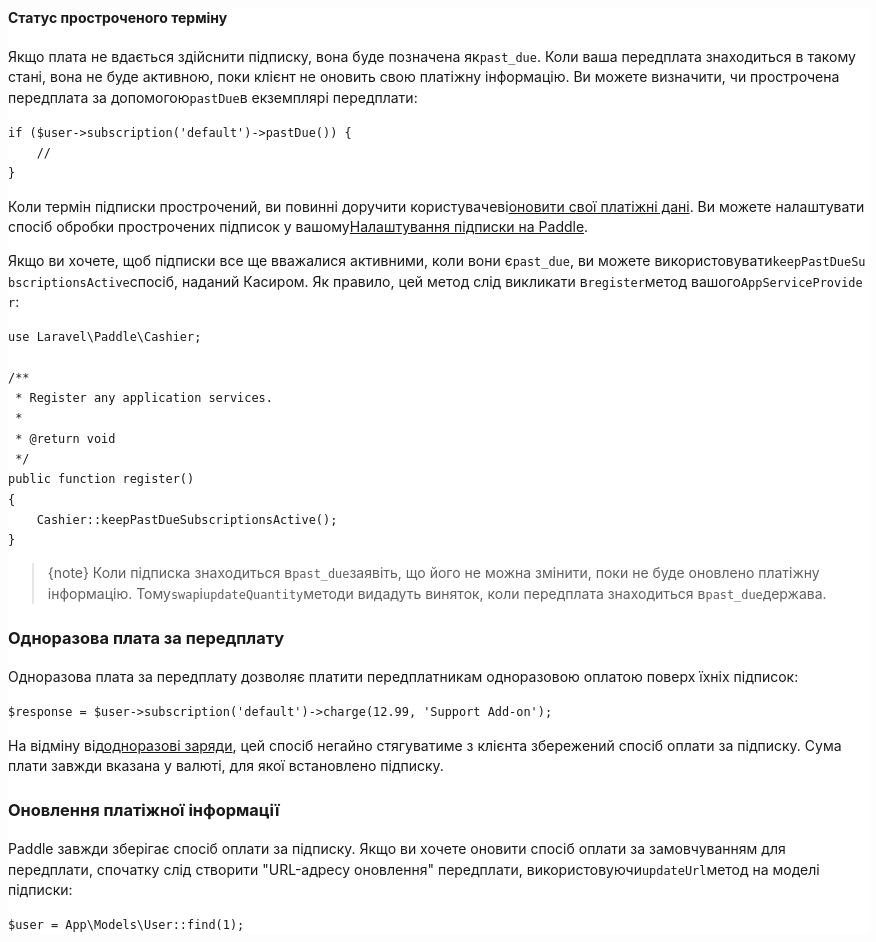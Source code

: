 <a name="past-due-status"></a>

#### Статус простроченого терміну

Якщо плата не вдається здійснити підписку, вона буде позначена як`past_due`. Коли ваша передплата знаходиться в такому стані, вона не буде активною, поки клієнт не оновить свою платіжну інформацію. Ви можете визначити, чи прострочена передплата за допомогою`pastDue`в екземплярі передплати:

    if ($user->subscription('default')->pastDue()) {
        //
    }

Коли термін підписки прострочений, ви повинні доручити користувачеві[оновити свої платіжні дані](#updating-payment-information). Ви можете налаштувати спосіб обробки прострочених підписок у вашому[Налаштування підписки на Paddle](https://vendors.paddle.com/subscription-settings).

Якщо ви хочете, щоб підписки все ще вважалися активними, коли вони є`past_due`, ви можете використовувати`keepPastDueSubscriptionsActive`спосіб, наданий Касиром. Як правило, цей метод слід викликати в`register`метод вашого`AppServiceProvider`:

    use Laravel\Paddle\Cashier;

    /**
     * Register any application services.
     *
     * @return void
     */
    public function register()
    {
        Cashier::keepPastDueSubscriptionsActive();
    }

> {note} Коли підписка знаходиться в`past_due`заявіть, що його не можна змінити, поки не буде оновлено платіжну інформацію. Тому`swap`і`updateQuantity`методи видадуть виняток, коли передплата знаходиться в`past_due`держава.

<a name="subscription-single-charges"></a>

### Одноразова плата за передплату

Одноразова плата за передплату дозволяє платити передплатникам одноразовою оплатою поверх їхніх підписок:

    $response = $user->subscription('default')->charge(12.99, 'Support Add-on');

На відміну від[одноразові заряди](#single-charges), цей спосіб негайно стягуватиме з клієнта збережений спосіб оплати за підписку. Сума плати завжди вказана у валюті, для якої встановлено підписку.

<a name="updating-payment-information"></a>

### Оновлення платіжної інформації

Paddle завжди зберігає спосіб оплати за підписку. Якщо ви хочете оновити спосіб оплати за замовчуванням для передплати, спочатку слід створити "URL-адресу оновлення" передплати, використовуючи`updateUrl`метод на моделі підписки:

    $user = App\Models\User::find(1);
